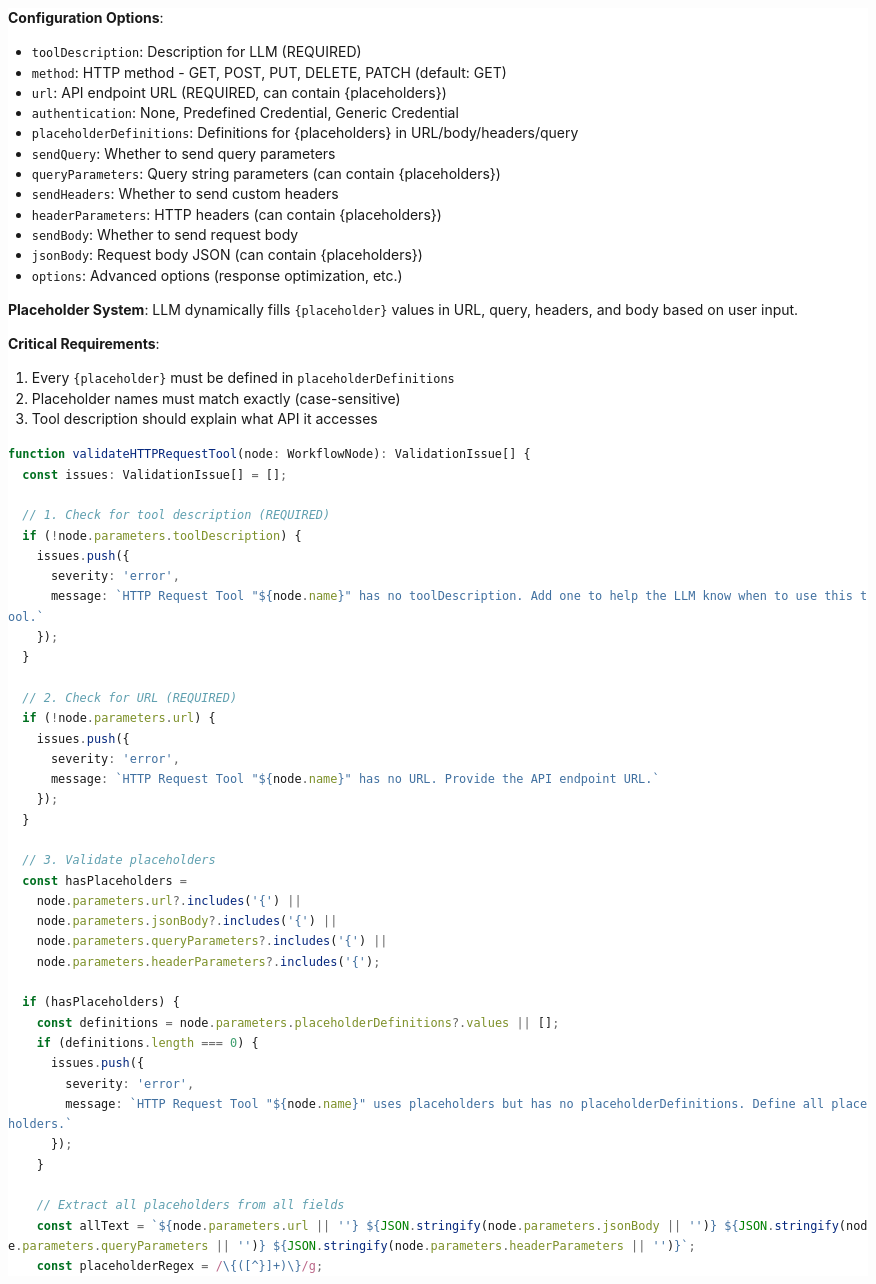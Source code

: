 **Configuration Options**:
- `toolDescription`: Description for LLM (REQUIRED)
- `method`: HTTP method - GET, POST, PUT, DELETE, PATCH (default: GET)
- `url`: API endpoint URL (REQUIRED, can contain {placeholders})
- `authentication`: None, Predefined Credential, Generic Credential
- `placeholderDefinitions`: Definitions for {placeholders} in URL/body/headers/query
- `sendQuery`: Whether to send query parameters
- `queryParameters`: Query string parameters (can contain {placeholders})
- `sendHeaders`: Whether to send custom headers
- `headerParameters`: HTTP headers (can contain {placeholders})
- `sendBody`: Whether to send request body
- `jsonBody`: Request body JSON (can contain {placeholders})
- `options`: Advanced options (response optimization, etc.)

**Placeholder System**:
LLM dynamically fills `{placeholder}` values in URL, query, headers, and body based on user input.

**Critical Requirements**:
1. Every `{placeholder}` must be defined in `placeholderDefinitions`
2. Placeholder names must match exactly (case-sensitive)
3. Tool description should explain what API it accesses

```typescript
function validateHTTPRequestTool(node: WorkflowNode): ValidationIssue[] {
  const issues: ValidationIssue[] = [];

  // 1. Check for tool description (REQUIRED)
  if (!node.parameters.toolDescription) {
    issues.push({
      severity: 'error',
      message: `HTTP Request Tool "${node.name}" has no toolDescription. Add one to help the LLM know when to use this tool.`
    });
  }

  // 2. Check for URL (REQUIRED)
  if (!node.parameters.url) {
    issues.push({
      severity: 'error',
      message: `HTTP Request Tool "${node.name}" has no URL. Provide the API endpoint URL.`
    });
  }

  // 3. Validate placeholders
  const hasPlaceholders =
    node.parameters.url?.includes('{') ||
    node.parameters.jsonBody?.includes('{') ||
    node.parameters.queryParameters?.includes('{') ||
    node.parameters.headerParameters?.includes('{');

  if (hasPlaceholders) {
    const definitions = node.parameters.placeholderDefinitions?.values || [];
    if (definitions.length === 0) {
      issues.push({
        severity: 'error',
        message: `HTTP Request Tool "${node.name}" uses placeholders but has no placeholderDefinitions. Define all placeholders.`
      });
    }

    // Extract all placeholders from all fields
    const allText = `${node.parameters.url || ''} ${JSON.stringify(node.parameters.jsonBody || '')} ${JSON.stringify(node.parameters.queryParameters || '')} ${JSON.stringify(node.parameters.headerParameters || '')}`;
    const placeholderRegex = /\{([^}]+)\}/g;
```